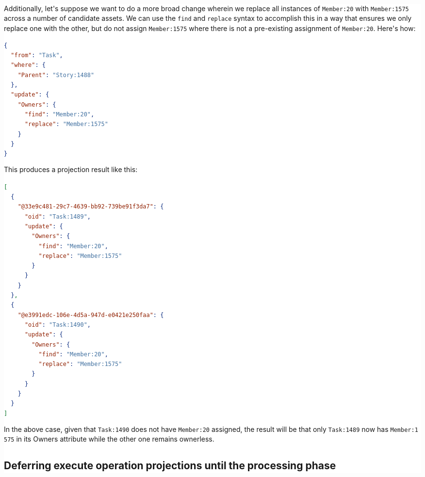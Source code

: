 Additionally, let's suppose we want to do a more broad change wherein we replace all instances of `Member:20` with `Member:1575` across a number of candidate assets. We can use the `find` and `replace` syntax to accomplish this in a way that ensures we only replace one with the other, but do not assign `Member:1575` where there is not a pre-existing assignment of `Member:20`. Here's how:

```json
{
  "from": "Task",
  "where": {
    "Parent": "Story:1488"
  },
  "update": {
    "Owners": {
      "find": "Member:20",
      "replace": "Member:1575"
    }
  }
}
```

This produces a projection result like this:

```json
[
  {
    "@33e9c481-29c7-4639-bb92-739be91f3da7": {
      "oid": "Task:1489",
      "update": {
        "Owners": {
          "find": "Member:20",
          "replace": "Member:1575"
        }
      }
    }
  },
  {
    "@e3991edc-106e-4d5a-947d-e0421e250faa": {
      "oid": "Task:1490",
      "update": {
        "Owners": {
          "find": "Member:20",
          "replace": "Member:1575"
        }
      }
    }
  }
]
```
In the above case, given that `Task:1490` does not have `Member:20` assigned, the result will be that only `Task:1489` now has `Member:1575` in its Owners attribute while the other one remains ownerless.

## Deferring execute operation projections until the processing phase
